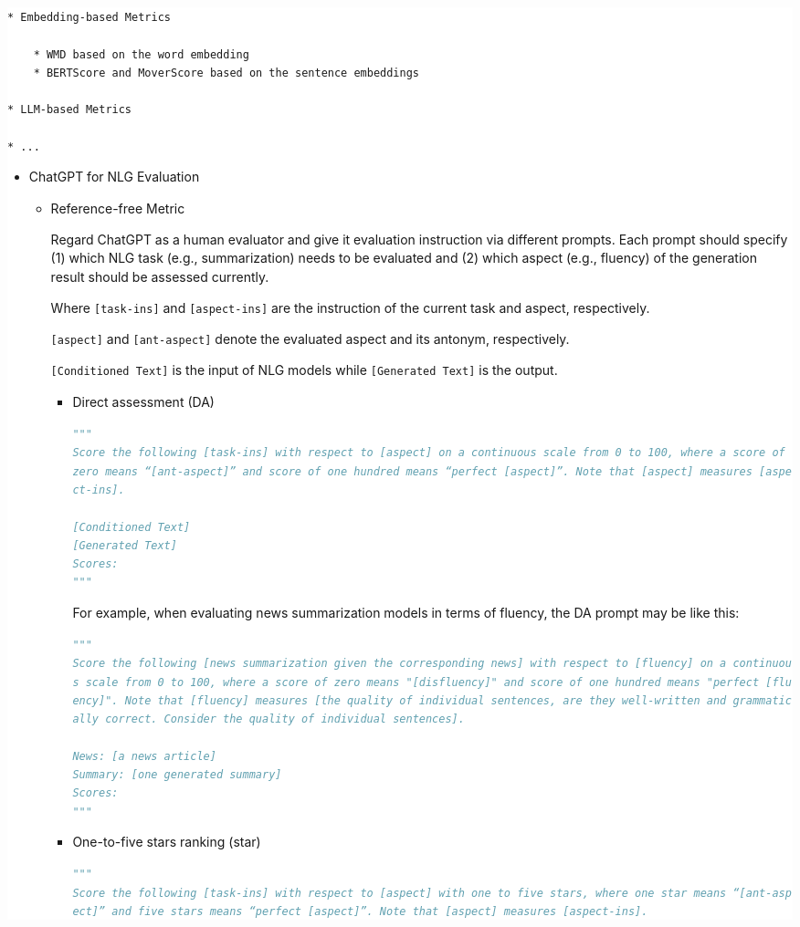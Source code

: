     * Embedding-based Metrics

        * WMD based on the word embedding
        * BERTScore and MoverScore based on the sentence embeddings

    * LLM-based Metrics

    * ...

* ChatGPT for NLG Evaluation

    * Reference-free Metric

        Regard ChatGPT as a human evaluator and give it evaluation instruction via different prompts. Each  prompt should specify (1) which NLG task (e.g., summarization) needs to be evaluated and (2) which aspect (e.g., fluency) of the generation result should be assessed currently.

        Where `[task-ins]` and `[aspect-ins]` are the instruction of the current task and aspect, respectively.

        `[aspect]` and `[ant-aspect]` denote the evaluated aspect and its antonym, respectively.

        `[Conditioned Text]` is the input of NLG models while `[Generated Text]` is the output.

        * Direct assessment (DA)

            ```python
            """
            Score the following [task-ins] with respect to [aspect] on a continuous scale from 0 to 100, where a score of zero means “[ant-aspect]” and score of one hundred means “perfect [aspect]”. Note that [aspect] measures [aspect-ins].
            
            [Conditioned Text]
            [Generated Text]
            Scores:
            """
            ```

            For example, when evaluating news summarization models in terms of fluency, the DA prompt may be like this:

            ```python
            """
            Score the following [news summarization given the corresponding news] with respect to [fluency] on a continuous scale from 0 to 100, where a score of zero means "[disfluency]" and score of one hundred means "perfect [fluency]". Note that [fluency] measures [the quality of individual sentences, are they well-written and grammatically correct. Consider the quality of individual sentences].
            
            News: [a news article] 
            Summary: [one generated summary] 
            Scores:
            """
            ```

        * One-to-five stars ranking (star)

            ```python
            """
            Score the following [task-ins] with respect to [aspect] with one to five stars, where one star means “[ant-aspect]” and five stars means “perfect [aspect]”. Note that [aspect] measures [aspect-ins].
            